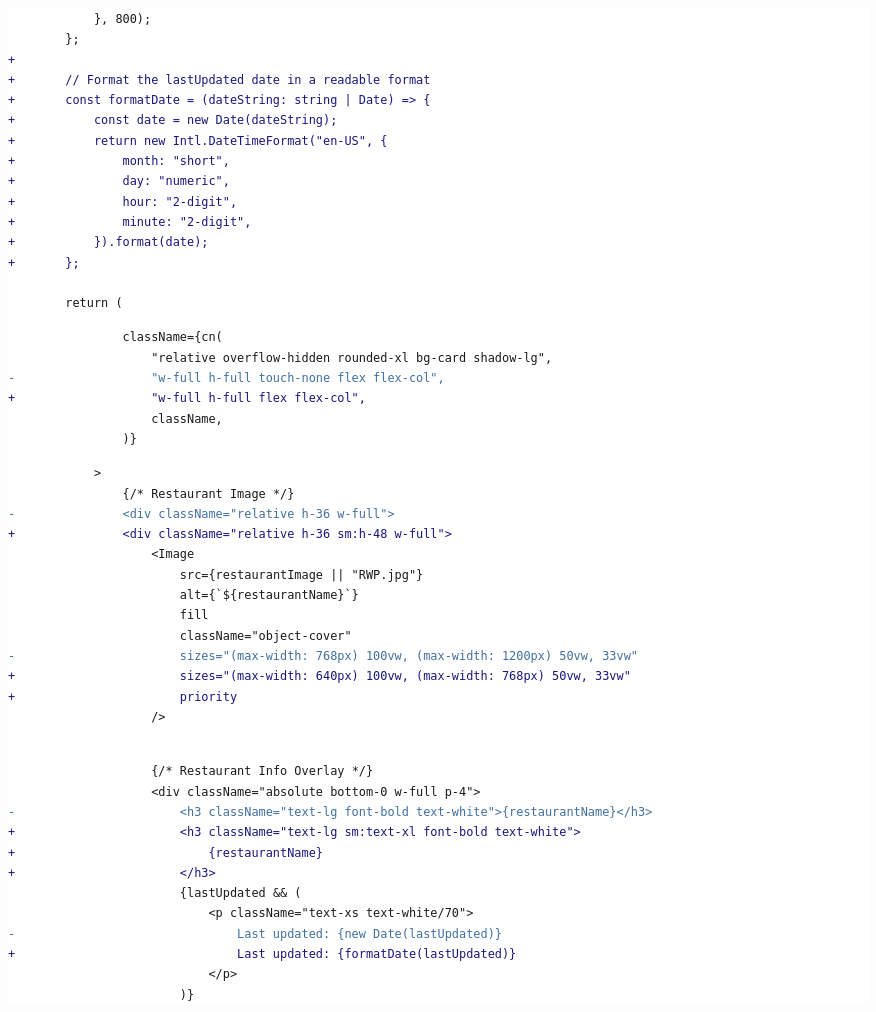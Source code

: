 ```diff
  			}, 800);
  		};
+ 
+ 		// Format the lastUpdated date in a readable format
+ 		const formatDate = (dateString: string | Date) => {
+ 			const date = new Date(dateString);
+ 			return new Intl.DateTimeFormat("en-US", {
+ 				month: "short",
+ 				day: "numeric",
+ 				hour: "2-digit",
+ 				minute: "2-digit",
+ 			}).format(date);
+ 		};
  
  		return (
```

```diff
  				className={cn(
  					"relative overflow-hidden rounded-xl bg-card shadow-lg",
- 					"w-full h-full touch-none flex flex-col",
+ 					"w-full h-full flex flex-col",
  					className,
  				)}
```

```diff
  			>
  				{/* Restaurant Image */}
- 				<div className="relative h-36 w-full">
+ 				<div className="relative h-36 sm:h-48 w-full">
  					<Image
  						src={restaurantImage || "RWP.jpg"}
  						alt={`${restaurantName}`}
  						fill
  						className="object-cover"
- 						sizes="(max-width: 768px) 100vw, (max-width: 1200px) 50vw, 33vw"
+ 						sizes="(max-width: 640px) 100vw, (max-width: 768px) 50vw, 33vw"
+ 						priority
  					/>
  
```

```diff
  					{/* Restaurant Info Overlay */}
  					<div className="absolute bottom-0 w-full p-4">
- 						<h3 className="text-lg font-bold text-white">{restaurantName}</h3>
+ 						<h3 className="text-lg sm:text-xl font-bold text-white">
+ 							{restaurantName}
+ 						</h3>
  						{lastUpdated && (
  							<p className="text-xs text-white/70">
- 								Last updated: {new Date(lastUpdated)}
+ 								Last updated: {formatDate(lastUpdated)}
  							</p>
  						)}
```
